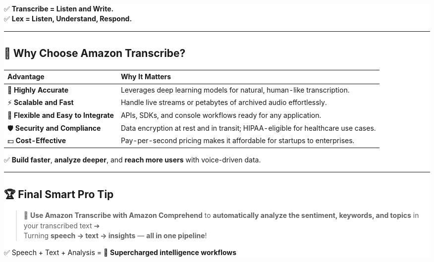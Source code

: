 ✅ **Transcribe = Listen and Write.**  
✅ **Lex = Listen, Understand, Respond.**

---

## 🚀 **Why Choose Amazon Transcribe?**

| Advantage                             | Why It Matters                                                                   |
| :------------------------------------ | :------------------------------------------------------------------------------- |
| 🎯 **Highly Accurate**                | Leverages deep learning models for natural, human-like transcription.            |
| ⚡ **Scalable and Fast**              | Handle live streams or petabytes of archived audio effortlessly.                 |
| 🔗 **Flexible and Easy to Integrate** | APIs, SDKs, and console workflows ready for any application.                     |
| 🛡️ **Security and Compliance**        | Data encryption at rest and in transit; HIPAA-eligible for healthcare use cases. |
| 💵 **Cost-Effective**                 | Pay-per-second pricing makes it affordable for startups to enterprises.          |

✅ **Build faster**, **analyze deeper**, and **reach more users** with voice-driven data.

---

## 🏆 **Final Smart Pro Tip**

> 🧠 **Use Amazon Transcribe with Amazon Comprehend** to **automatically analyze the sentiment, keywords, and topics** in your transcribed text ➔  
> Turning **speech → text → insights** — **all in one pipeline**!

✅ Speech + Text + Analysis = 🚀 **Supercharged intelligence workflows**

